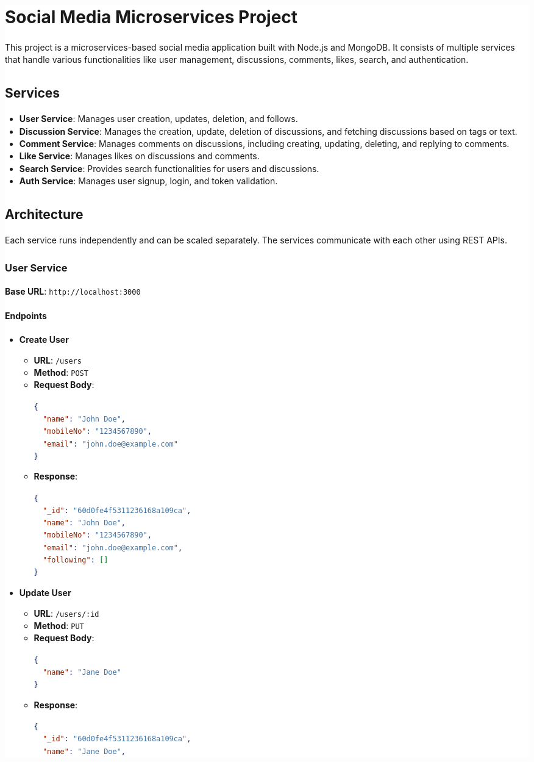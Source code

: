 # Social Media Microservices Project

This project is a microservices-based social media application built with Node.js and MongoDB. It consists of multiple services that handle various functionalities like user management, discussions, comments, likes, search, and authentication.

## Services

- **User Service**: Manages user creation, updates, deletion, and follows.
- **Discussion Service**: Manages the creation, update, deletion of discussions, and fetching discussions based on tags or text.
- **Comment Service**: Manages comments on discussions, including creating, updating, deleting, and replying to comments.
- **Like Service**: Manages likes on discussions and comments.
- **Search Service**: Provides search functionalities for users and discussions.
- **Auth Service**: Manages user signup, login, and token validation.

## Architecture

Each service runs independently and can be scaled separately. The services communicate with each other using REST APIs.

### User Service

**Base URL**: `http://localhost:3000`

#### Endpoints
- **Create User**
  - **URL**: `/users`
  - **Method**: `POST`
  - **Request Body**:
    ```json
    {
      "name": "John Doe",
      "mobileNo": "1234567890",
      "email": "john.doe@example.com"
    }
    ```
  - **Response**:
    ```json
    {
      "_id": "60d0fe4f5311236168a109ca",
      "name": "John Doe",
      "mobileNo": "1234567890",
      "email": "john.doe@example.com",
      "following": []
    }
    ```

- **Update User**
  - **URL**: `/users/:id`
  - **Method**: `PUT`
  - **Request Body**:
    ```json
    {
      "name": "Jane Doe"
    }
    ```
  - **Response**:
    ```json
    {
      "_id": "60d0fe4f5311236168a109ca",
      "name": "Jane Doe",